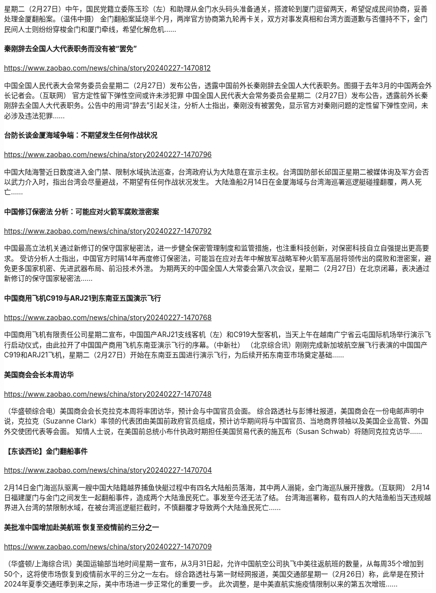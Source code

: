 星期二（2月27日）中午，国民党籍立委陈玉珍（左）和助理从金门水头码头准备通关，搭渡轮到厦门逗留两天，希望促成民间协商，妥善处理金厦翻船案。（温伟中摄）
金门翻船案延烧半个月，两岸官方协商第九轮再卡关，双方对事发真相和台湾方面道歉与否僵持不下，金门民间人士则纷纷穿梭金门和厦门牵线，希望化解危机……

#### 秦刚辞去全国人大代表职务而没有被“罢免”

<span style="color: blue!80!green"><https://www.zaobao.com/news/china/story20240227-1470812></span>

中国全国人民代表大会常务委员会星期二（2月27日）发布公告，透露中国前外长秦刚辞去全国人大代表职务。图摄于去年3月的中国两会外长记者会。（互联网）
官方定性留下弹性空间或许未涉犯罪
中国全国人民代表大会常务委员会星期二（2月27日）发布公告，透露前外长秦刚辞去全国人大代表职务。公告中的用词“辞去”引起关注，分析人士指出，秦刚没有被罢免，显示官方对秦刚问题的定性留下弹性空间，未必涉及违法犯罪……

#### 台防长谈金厦海域争端：不期望发生任何作战状况

<span style="color: blue!80!green"><https://www.zaobao.com/news/china/story20240227-1470796></span>

中国大陆海警近日数度进入金门禁、限制水域执法巡查，台湾政府认为大陆意在宣示主权。台湾国防部长邱国正星期二被媒体询及军方会否以武力介入时，指出台湾会尽量避战，不期望有任何作战状况发生。
大陆渔船2月14日在金厦海域与台湾海巡署巡逻艇碰撞翻覆，两人死亡……

#### 中国修订保密法 分析：可能应对火箭军腐败泄密案

<span style="color: blue!80!green"><https://www.zaobao.com/news/china/story20240227-1470792></span>

中国最高立法机关通过新修订的保守国家秘密法，进一步健全保密管理制度和监管措施，也注重科技创新，对保密科技自立自强提出更高要求。
受访分析人士指出，中国官方时隔14年再度修订保密法，可能旨在应对去年中解放军战略军种火箭军高层将领传出的腐败和泄密案，避免更多国家机密、先进武器布局、前沿技术外泄。
为期两天的中国全国人大常委会第八次会议，星期二（2月27日）在北京闭幕，表决通过新修订的保守国家秘密法……

#### 中国商用飞机C919与ARJ21到东南亚五国演示飞行

<span style="color: blue!80!green"><https://www.zaobao.com/news/china/story20240227-1470768></span>

中国商用飞机有限责任公司星期二宣布，中国国产ARJ21支线客机（左）和C919大型客机，当天上午在越南广宁省云屯国际机场举行演示飞行启动仪式，由此拉开了中国国产商用飞机东南亚演示飞行的序幕。（中新社）
（北京综合讯）刚刚完成新加坡航空展飞行表演的中国国产C919和ARJ21飞机，星期二（2月27日）开始在东南亚五国进行演示飞行，为后续开拓东南亚市场奠定基础……

#### 美国商会会长本周访华

<span style="color: blue!80!green"><https://www.zaobao.com/news/china/story20240227-1470748></span>

（华盛顿综合电）美国商会会长克拉克本周将率团访华，预计会与中国官员会面。
综合路透社与彭博社报道，美国商会在一份电邮声明中说，克拉克（Suzanne
Clark）率领的代表团由美国前政府官员组成，预计访华期间将与中国官员、当地商界领袖以及美国企业高管、外国外交使团代表等会面。
知情人士说，在美国前总统小布什执政时期担任美国贸易代表的施瓦布（Susan
Schwab）将随同克拉克访华……

#### 【东谈西论】金门翻船事件

<span style="color: blue!80!green"><https://www.zaobao.com/news/china/story20240227-1470704></span>

2月14日金门海巡队驱离一艘中国大陆籍越界捕鱼快艇过程中有四名大陆船员落海，其中两人溺毙，金门海巡队展开搜救。（互联网）
2月14日福建厦门与金门之间发生一起翻船事件，造成两个大陆渔民死亡。事发至今还无法了结。
台湾海巡署称，载有四人的大陆渔船当天违规越界进入台湾的禁限制水域，在被台湾巡逻艇拦截时，不慎翻覆才导致两个大陆渔民死亡……

#### 美批准中国增加赴美航班 恢复至疫情前约三分之一

<span style="color: blue!80!green"><https://www.zaobao.com/news/china/story20240227-1470709></span>

（华盛顿/上海综合讯）美国运输部当地时间星期一宣布，从3月31日起，允许中国航空公司执飞中美往返航班的数量，从每周35个增加到50个，这将使市场恢复到疫情前水平的三分之一左右。
综合路透社与第一财经网报道，美国交通部星期一（2月26日）称，此举是在预计2024年夏季交通旺季到来之际，美中市场进一步正常化的重要一步。
此次调整，是中美直航实施疫情限制以来的第五次增班……
